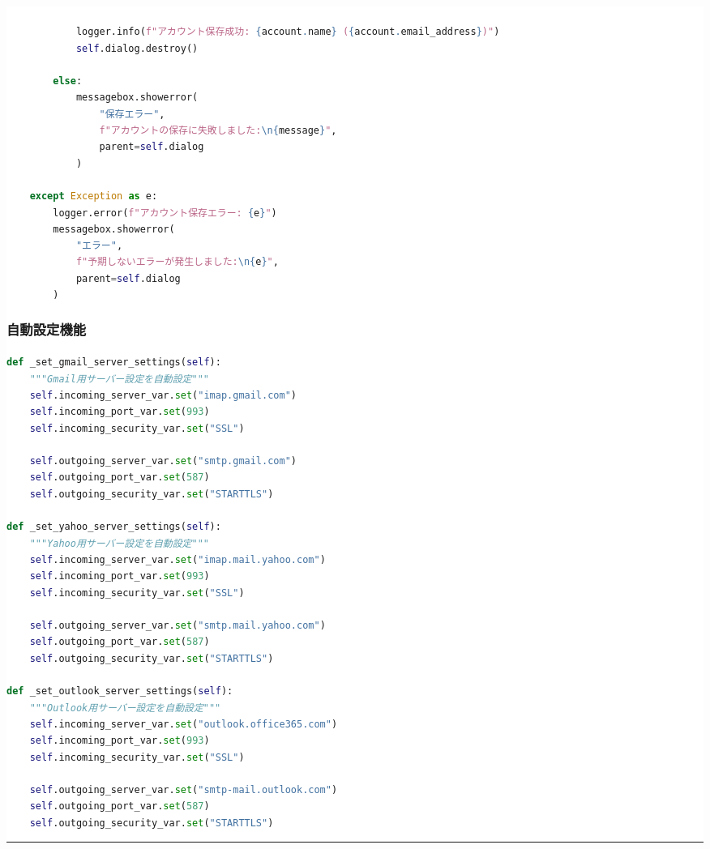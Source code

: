 ```python
            
            logger.info(f"アカウント保存成功: {account.name} ({account.email_address})")
            self.dialog.destroy()
            
        else:
            messagebox.showerror(
                "保存エラー",
                f"アカウントの保存に失敗しました:\n{message}",
                parent=self.dialog
            )
            
    except Exception as e:
        logger.error(f"アカウント保存エラー: {e}")
        messagebox.showerror(
            "エラー",
            f"予期しないエラーが発生しました:\n{e}",
            parent=self.dialog
        )
```

### 自動設定機能

```python
def _set_gmail_server_settings(self):
    """Gmail用サーバー設定を自動設定"""
    self.incoming_server_var.set("imap.gmail.com")
    self.incoming_port_var.set(993)
    self.incoming_security_var.set("SSL")
    
    self.outgoing_server_var.set("smtp.gmail.com")
    self.outgoing_port_var.set(587)
    self.outgoing_security_var.set("STARTTLS")

def _set_yahoo_server_settings(self):
    """Yahoo用サーバー設定を自動設定"""
    self.incoming_server_var.set("imap.mail.yahoo.com")
    self.incoming_port_var.set(993)
    self.incoming_security_var.set("SSL")
    
    self.outgoing_server_var.set("smtp.mail.yahoo.com")
    self.outgoing_port_var.set(587)
    self.outgoing_security_var.set("STARTTLS")

def _set_outlook_server_settings(self):
    """Outlook用サーバー設定を自動設定"""
    self.incoming_server_var.set("outlook.office365.com")
    self.incoming_port_var.set(993)
    self.incoming_security_var.set("SSL")
    
    self.outgoing_server_var.set("smtp-mail.outlook.com")
    self.outgoing_port_var.set(587)
    self.outgoing_security_var.set("STARTTLS")
```

---